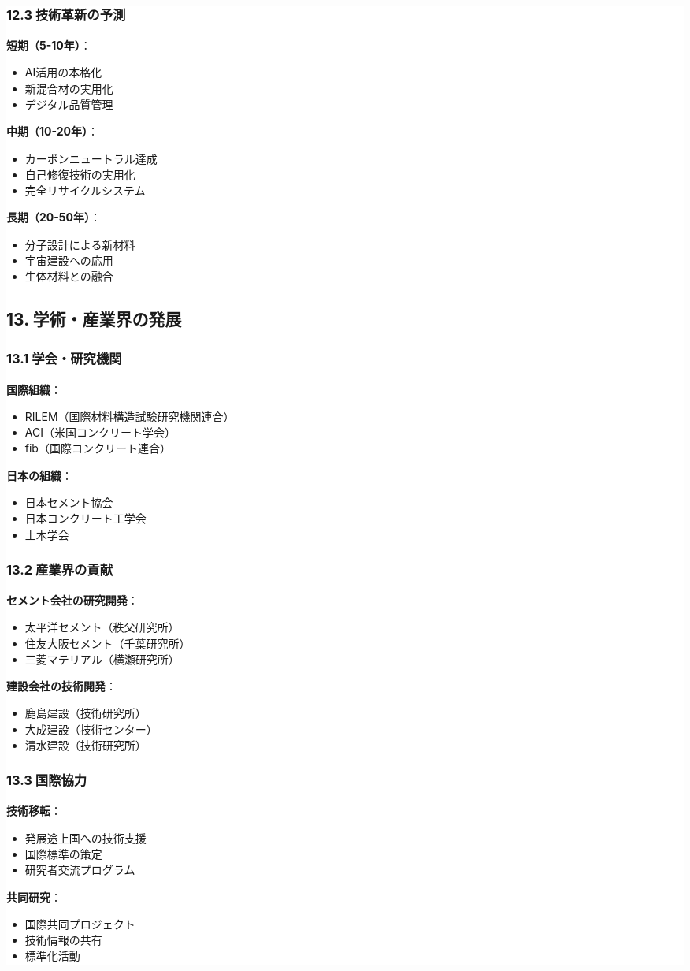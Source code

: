 ### 12.3 技術革新の予測

**短期（5-10年）**：
- AI活用の本格化
- 新混合材の実用化
- デジタル品質管理

**中期（10-20年）**：
- カーボンニュートラル達成
- 自己修復技術の実用化
- 完全リサイクルシステム

**長期（20-50年）**：
- 分子設計による新材料
- 宇宙建設への応用
- 生体材料との融合

## 13. 学術・産業界の発展

### 13.1 学会・研究機関

**国際組織**：
- RILEM（国際材料構造試験研究機関連合）
- ACI（米国コンクリート学会）
- fib（国際コンクリート連合）

**日本の組織**：
- 日本セメント協会
- 日本コンクリート工学会
- 土木学会

### 13.2 産業界の貢献

**セメント会社の研究開発**：
- 太平洋セメント（秩父研究所）
- 住友大阪セメント（千葉研究所）
- 三菱マテリアル（横瀬研究所）

**建設会社の技術開発**：
- 鹿島建設（技術研究所）
- 大成建設（技術センター）
- 清水建設（技術研究所）

### 13.3 国際協力

**技術移転**：
- 発展途上国への技術支援
- 国際標準の策定
- 研究者交流プログラム

**共同研究**：
- 国際共同プロジェクト
- 技術情報の共有
- 標準化活動
